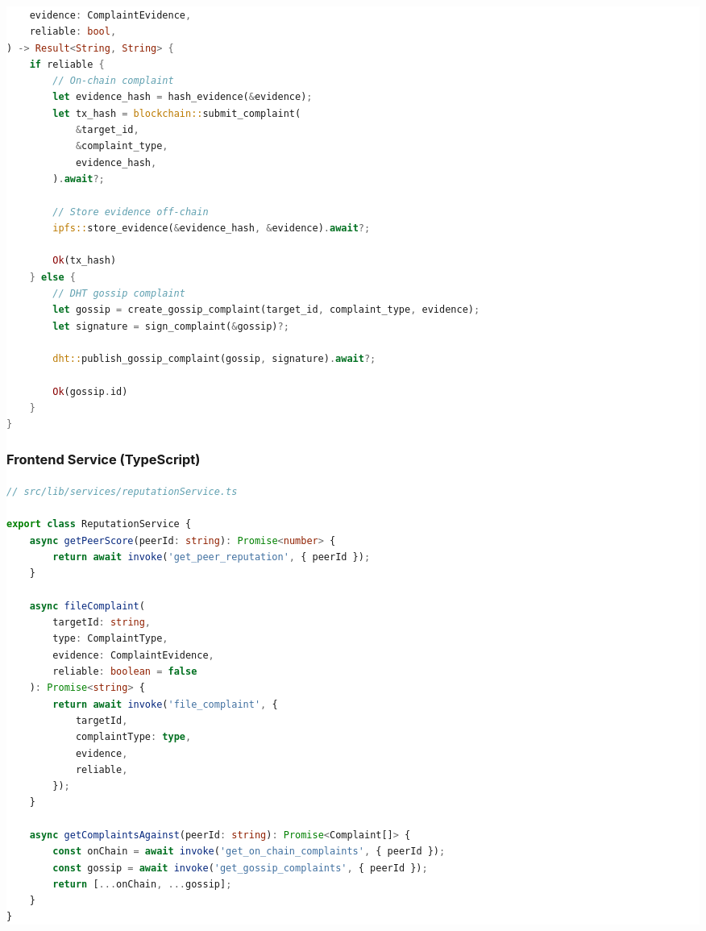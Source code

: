 ```rust
    evidence: ComplaintEvidence,
    reliable: bool,
) -> Result<String, String> {
    if reliable {
        // On-chain complaint
        let evidence_hash = hash_evidence(&evidence);
        let tx_hash = blockchain::submit_complaint(
            &target_id,
            &complaint_type,
            evidence_hash,
        ).await?;

        // Store evidence off-chain
        ipfs::store_evidence(&evidence_hash, &evidence).await?;

        Ok(tx_hash)
    } else {
        // DHT gossip complaint
        let gossip = create_gossip_complaint(target_id, complaint_type, evidence);
        let signature = sign_complaint(&gossip)?;

        dht::publish_gossip_complaint(gossip, signature).await?;

        Ok(gossip.id)
    }
}
```

### Frontend Service (TypeScript)

```typescript
// src/lib/services/reputationService.ts

export class ReputationService {
    async getPeerScore(peerId: string): Promise<number> {
        return await invoke('get_peer_reputation', { peerId });
    }

    async fileComplaint(
        targetId: string,
        type: ComplaintType,
        evidence: ComplaintEvidence,
        reliable: boolean = false
    ): Promise<string> {
        return await invoke('file_complaint', {
            targetId,
            complaintType: type,
            evidence,
            reliable,
        });
    }

    async getComplaintsAgainst(peerId: string): Promise<Complaint[]> {
        const onChain = await invoke('get_on_chain_complaints', { peerId });
        const gossip = await invoke('get_gossip_complaints', { peerId });
        return [...onChain, ...gossip];
    }
}
```
